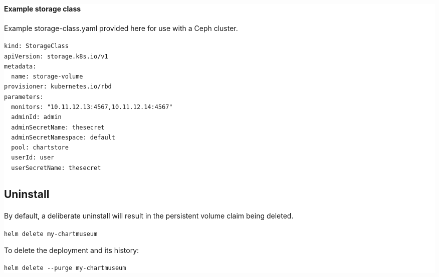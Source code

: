 #### Example storage class

Example storage-class.yaml provided here for use with a Ceph cluster.

```
kind: StorageClass
apiVersion: storage.k8s.io/v1
metadata:
  name: storage-volume
provisioner: kubernetes.io/rbd
parameters:
  monitors: "10.11.12.13:4567,10.11.12.14:4567"
  adminId: admin
  adminSecretName: thesecret
  adminSecretNamespace: default
  pool: chartstore
  userId: user
  userSecretName: thesecret
```

## Uninstall

By default, a deliberate uninstall will result in the persistent volume
claim being deleted.

```shell
helm delete my-chartmuseum
```

To delete the deployment and its history:
```shell
helm delete --purge my-chartmuseum
```
